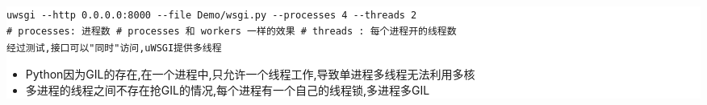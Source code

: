 ```
uwsgi --http 0.0.0.0:8000 --file Demo/wsgi.py --processes 4 --threads 2
# processes: 进程数 # processes 和 workers 一样的效果 # threads : 每个进程开的线程数
经过测试,接口可以"同时"访问,uWSGI提供多线程
```

- Python因为GIL的存在,在一个进程中,只允许一个线程工作,导致单进程多线程无法利用多核
- 多进程的线程之间不存在抢GIL的情况,每个进程有一个自己的线程锁,多进程多GIL